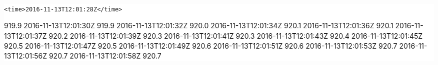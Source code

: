     <time>2016-11-13T12:01:28Z</time>
   </trkpt>
   <trkpt lat="12.8953730" lon="77.5914330">
    <ele>919.9</ele>
    <time>2016-11-13T12:01:30Z</time>
   </trkpt>
   <trkpt lat="12.8953550" lon="77.5914080">
    <ele>919.9</ele>
    <time>2016-11-13T12:01:32Z</time>
   </trkpt>
   <trkpt lat="12.8953240" lon="77.5913910">
    <ele>920.0</ele>
    <time>2016-11-13T12:01:34Z</time>
   </trkpt>
   <trkpt lat="12.8952780" lon="77.5913780">
    <ele>920.1</ele>
    <time>2016-11-13T12:01:36Z</time>
   </trkpt>
   <trkpt lat="12.8952480" lon="77.5913750">
    <ele>920.1</ele>
    <time>2016-11-13T12:01:37Z</time>
   </trkpt>
   <trkpt lat="12.8952050" lon="77.5913750">
    <ele>920.2</ele>
    <time>2016-11-13T12:01:39Z</time>
   </trkpt>
   <trkpt lat="12.8951590" lon="77.5913740">
    <ele>920.3</ele>
    <time>2016-11-13T12:01:41Z</time>
   </trkpt>
   <trkpt lat="12.8951210" lon="77.5913660">
    <ele>920.3</ele>
    <time>2016-11-13T12:01:43Z</time>
   </trkpt>
   <trkpt lat="12.8950810" lon="77.5913520">
    <ele>920.4</ele>
    <time>2016-11-13T12:01:45Z</time>
   </trkpt>
   <trkpt lat="12.8950330" lon="77.5913420">
    <ele>920.5</ele>
    <time>2016-11-13T12:01:47Z</time>
   </trkpt>
   <trkpt lat="12.8949840" lon="77.5913350">
    <ele>920.5</ele>
    <time>2016-11-13T12:01:49Z</time>
   </trkpt>
   <trkpt lat="12.8949390" lon="77.5913510">
    <ele>920.6</ele>
    <time>2016-11-13T12:01:51Z</time>
   </trkpt>
   <trkpt lat="12.8949120" lon="77.5913700">
    <ele>920.6</ele>
    <time>2016-11-13T12:01:53Z</time>
   </trkpt>
   <trkpt lat="12.8948780" lon="77.5913560">
    <ele>920.7</ele>
    <time>2016-11-13T12:01:56Z</time>
   </trkpt>
   <trkpt lat="12.8948610" lon="77.5913200">
    <ele>920.7</ele>
    <time>2016-11-13T12:01:58Z</time>
   </trkpt>
   <trkpt lat="12.8948440" lon="77.5912820">
    <ele>920.7</ele>